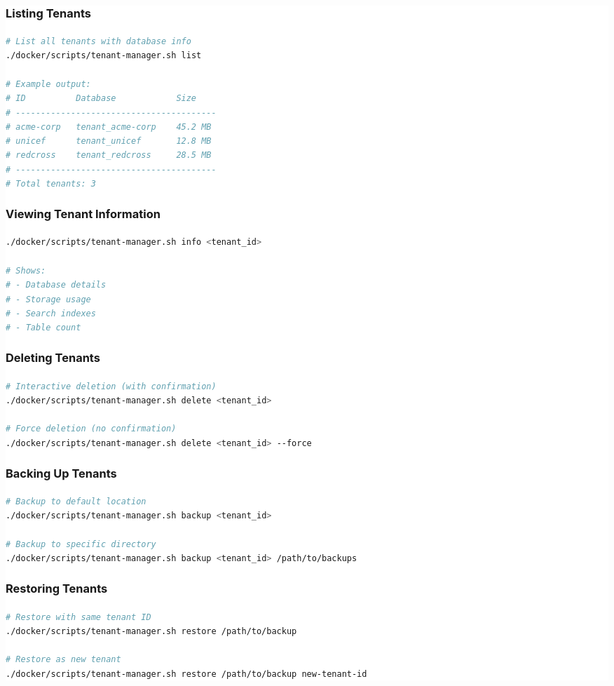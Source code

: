 ### Listing Tenants

```bash
# List all tenants with database info
./docker/scripts/tenant-manager.sh list

# Example output:
# ID          Database            Size
# ----------------------------------------
# acme-corp   tenant_acme-corp    45.2 MB
# unicef      tenant_unicef       12.8 MB
# redcross    tenant_redcross     28.5 MB
# ----------------------------------------
# Total tenants: 3
```

### Viewing Tenant Information

```bash
./docker/scripts/tenant-manager.sh info <tenant_id>

# Shows:
# - Database details
# - Storage usage
# - Search indexes
# - Table count
```

### Deleting Tenants

```bash
# Interactive deletion (with confirmation)
./docker/scripts/tenant-manager.sh delete <tenant_id>

# Force deletion (no confirmation)
./docker/scripts/tenant-manager.sh delete <tenant_id> --force
```

### Backing Up Tenants

```bash
# Backup to default location
./docker/scripts/tenant-manager.sh backup <tenant_id>

# Backup to specific directory
./docker/scripts/tenant-manager.sh backup <tenant_id> /path/to/backups
```

### Restoring Tenants

```bash
# Restore with same tenant ID
./docker/scripts/tenant-manager.sh restore /path/to/backup

# Restore as new tenant
./docker/scripts/tenant-manager.sh restore /path/to/backup new-tenant-id
```
